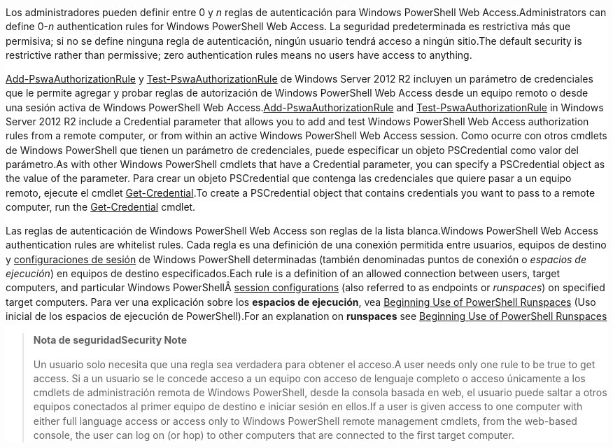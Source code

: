 <span data-ttu-id="8a9f5-113">Los administradores pueden definir entre 0 y *n* reglas de autenticación para Windows PowerShell Web Access.</span><span class="sxs-lookup"><span data-stu-id="8a9f5-113">Administrators can define 0-*n* authentication rules for Windows PowerShell Web Access.</span></span>
<span data-ttu-id="8a9f5-114">La seguridad predeterminada es restrictiva más que permisiva; si no se define ninguna regla de autenticación, ningún usuario tendrá acceso a ningún sitio.</span><span class="sxs-lookup"><span data-stu-id="8a9f5-114">The default security is restrictive rather than permissive; zero authentication rules means no users have access to anything.</span></span>

<span data-ttu-id="8a9f5-115">[Add-PswaAuthorizationRule](cmdlets/add-pswaauthorizationrule.md) y [Test-PswaAuthorizationRule](cmdlets/test-pswaauthorizationrule.md) de Windows Server 2012 R2 incluyen un parámetro de credenciales que le permite agregar y probar reglas de autorización de Windows PowerShell Web Access desde un equipo remoto o desde una sesión activa de Windows PowerShell Web Access.</span><span class="sxs-lookup"><span data-stu-id="8a9f5-115">[Add-PswaAuthorizationRule](cmdlets/add-pswaauthorizationrule.md) and [Test-PswaAuthorizationRule](cmdlets/test-pswaauthorizationrule.md) in Windows Server 2012 R2 include a Credential parameter that allows you to add and test Windows PowerShell Web Access authorization rules from a remote computer, or from within an active Windows PowerShell Web Access session.</span></span>
<span data-ttu-id="8a9f5-116">Como ocurre con otros cmdlets de Windows PowerShell que tienen un parámetro de credenciales, puede especificar un objeto PSCredential como valor del parámetro.</span><span class="sxs-lookup"><span data-stu-id="8a9f5-116">As with other Windows PowerShell cmdlets that have a Credential parameter, you can specify a PSCredential object as the value of the parameter.</span></span>
<span data-ttu-id="8a9f5-117">Para crear un objeto PSCredential que contenga las credenciales que quiere pasar a un equipo remoto, ejecute el cmdlet [Get-Credential](https://msdn.microsoft.com/powershell/reference/5.1/microsoft.powershell.security/Get-Credential).</span><span class="sxs-lookup"><span data-stu-id="8a9f5-117">To create a PSCredential object that contains credentials you want to pass to a remote computer, run the [Get-Credential](https://msdn.microsoft.com/powershell/reference/5.1/microsoft.powershell.security/Get-Credential) cmdlet.</span></span>

<span data-ttu-id="8a9f5-118">Las reglas de autenticación de Windows PowerShell Web Access son reglas de la lista blanca.</span><span class="sxs-lookup"><span data-stu-id="8a9f5-118">Windows PowerShell Web Access authentication rules are whitelist rules.</span></span>
<span data-ttu-id="8a9f5-119">Cada regla es una definición de una conexión permitida entre usuarios, equipos de destino y [configuraciones de sesión](https://msdn.microsoft.com/en-us/powershell/reference/5.1/microsoft.powershell.core/about/about_session_configurations) de Windows PowerShell determinadas (también denominadas puntos de conexión o _espacios de ejecución_) en equipos de destino especificados.</span><span class="sxs-lookup"><span data-stu-id="8a9f5-119">Each rule is a definition of an allowed connection between users, target computers, and particular Windows PowerShellÂ [session configurations](https://msdn.microsoft.com/en-us/powershell/reference/5.1/microsoft.powershell.core/about/about_session_configurations) (also referred to as endpoints or _runspaces_) on specified target computers.</span></span>
<span data-ttu-id="8a9f5-120">Para ver una explicación sobre los **espacios de ejecución**, vea [Beginning Use of PowerShell Runspaces](https://blogs.technet.microsoft.com/heyscriptingguy/2015/11/26/beginning-use-of-powershell-runspaces-part-1/) (Uso inicial de los espacios de ejecución de PowerShell).</span><span class="sxs-lookup"><span data-stu-id="8a9f5-120">For an explanation on **runspaces** see [Beginning Use of PowerShell Runspaces](https://blogs.technet.microsoft.com/heyscriptingguy/2015/11/26/beginning-use-of-powershell-runspaces-part-1/)</span></span>

> <span data-ttu-id="8a9f5-121">**Nota de seguridad**</span><span class="sxs-lookup"><span data-stu-id="8a9f5-121">**Security Note**</span></span>
>
> <span data-ttu-id="8a9f5-122">Un usuario solo necesita que una regla sea verdadera para obtener el acceso.</span><span class="sxs-lookup"><span data-stu-id="8a9f5-122">A user needs only one rule to be true to get access.</span></span>
<span data-ttu-id="8a9f5-123">Si a un usuario se le concede acceso a un equipo con acceso de lenguaje completo o acceso únicamente a los cmdlets de administración remota de Windows PowerShell, desde la consola basada en web, el usuario puede saltar a otros equipos conectados al primer equipo de destino e iniciar sesión en ellos.</span><span class="sxs-lookup"><span data-stu-id="8a9f5-123">If a user is given access to one computer with either full language access or access only to Windows PowerShell remote management cmdlets, from the web-based console, the user can log on (or hop) to other computers that are connected to the first target computer.</span></span>